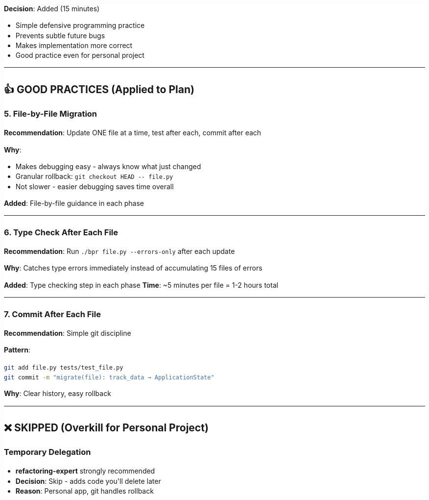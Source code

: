 **Decision**: Added (15 minutes)
- Simple defensive programming practice
- Prevents subtle future bugs
- Makes implementation more correct
- Good practice even for personal project

---

## 👍 GOOD PRACTICES (Applied to Plan)

### 5. File-by-File Migration

**Recommendation**: Update ONE file at a time, test after each, commit after each

**Why**:
- Makes debugging easy - always know what just changed
- Granular rollback: `git checkout HEAD -- file.py`
- Not slower - easier debugging saves time overall

**Added**: File-by-file guidance in each phase

---

### 6. Type Check After Each File

**Recommendation**: Run `./bpr file.py --errors-only` after each update

**Why**: Catches type errors immediately instead of accumulating 15 files of errors

**Added**: Type checking step in each phase
**Time**: ~5 minutes per file = 1-2 hours total

---

### 7. Commit After Each File

**Recommendation**: Simple git discipline

**Pattern**:
```bash
git add file.py tests/test_file.py
git commit -m "migrate(file): track_data → ApplicationState"
```

**Why**: Clear history, easy rollback

---

## ❌ SKIPPED (Overkill for Personal Project)

### Temporary Delegation
- **refactoring-expert** strongly recommended
- **Decision**: Skip - adds code you'll delete later
- **Reason**: Personal app, git handles rollback
